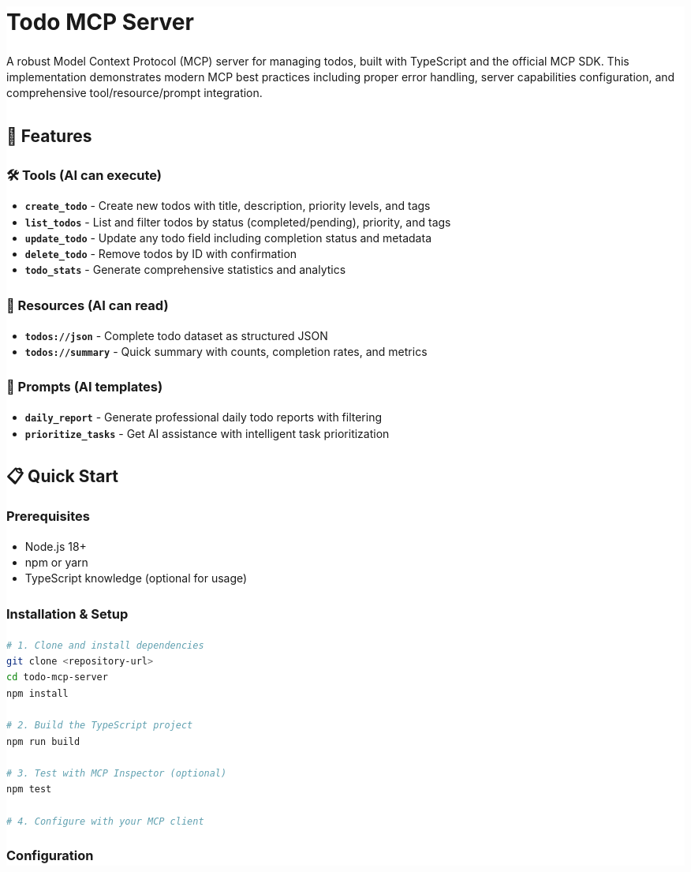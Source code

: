 # Todo MCP Server

A robust Model Context Protocol (MCP) server for managing todos, built with TypeScript and the official MCP SDK. This implementation demonstrates modern MCP best practices including proper error handling, server capabilities configuration, and comprehensive tool/resource/prompt integration.

## 🚀 Features

### 🛠️ Tools (AI can execute)
- **`create_todo`** - Create new todos with title, description, priority levels, and tags
- **`list_todos`** - List and filter todos by status (completed/pending), priority, and tags
- **`update_todo`** - Update any todo field including completion status and metadata
- **`delete_todo`** - Remove todos by ID with confirmation
- **`todo_stats`** - Generate comprehensive statistics and analytics

### 📄 Resources (AI can read)
- **`todos://json`** - Complete todo dataset as structured JSON
- **`todos://summary`** - Quick summary with counts, completion rates, and metrics

### 💬 Prompts (AI templates)
- **`daily_report`** - Generate professional daily todo reports with filtering
- **`prioritize_tasks`** - Get AI assistance with intelligent task prioritization

## 📋 Quick Start

### Prerequisites
- Node.js 18+ 
- npm or yarn
- TypeScript knowledge (optional for usage)

### Installation & Setup

```bash
# 1. Clone and install dependencies
git clone <repository-url>
cd todo-mcp-server
npm install

# 2. Build the TypeScript project
npm run build

# 3. Test with MCP Inspector (optional)
npm test

# 4. Configure with your MCP client
```

### Configuration
